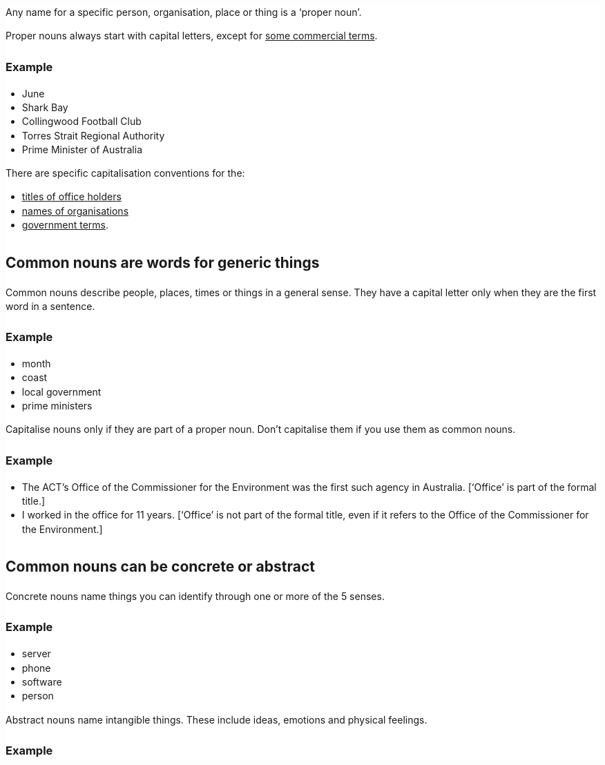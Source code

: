 Any name for a specific person, organisation, place or thing is a ‘proper noun’.

Proper nouns always start with capital letters, except for [some commercial terms](/node/89).

### Example

*   June
*   Shark Bay
*   Collingwood Football Club
*   Torres Strait Regional Authority
*   Prime Minister of Australia

There are specific capitalisation conventions for the:

*   [titles of office holders](/node/149)
*   [names of organisations](/node/88)
*   [government terms](/node/136).

Common nouns are words for generic things
-----------------------------------------

Common nouns describe people, places, times or things in a general sense. They have a capital letter only when they are the first word in a sentence.

### Example

*   month
*   coast
*   local government
*   prime ministers

Capitalise nouns only if they are part of a proper noun. Don’t capitalise them if you use them as common nouns.

### Example

*   The ACT’s Office of the Commissioner for the Environment was the first such agency in Australia. \[‘Office’ is part of the formal title.\]
*   I worked in the office for 11 years. \[‘Office’ is not part of the formal title, even if it refers to the Office of the Commissioner for the Environment.\]

Common nouns can be concrete or abstract
----------------------------------------

Concrete nouns name things you can identify through one or more of the 5 senses.

### Example

*   server
*   phone
*   software
*   person

Abstract nouns name intangible things. These include ideas, emotions and physical feelings.

### Example
